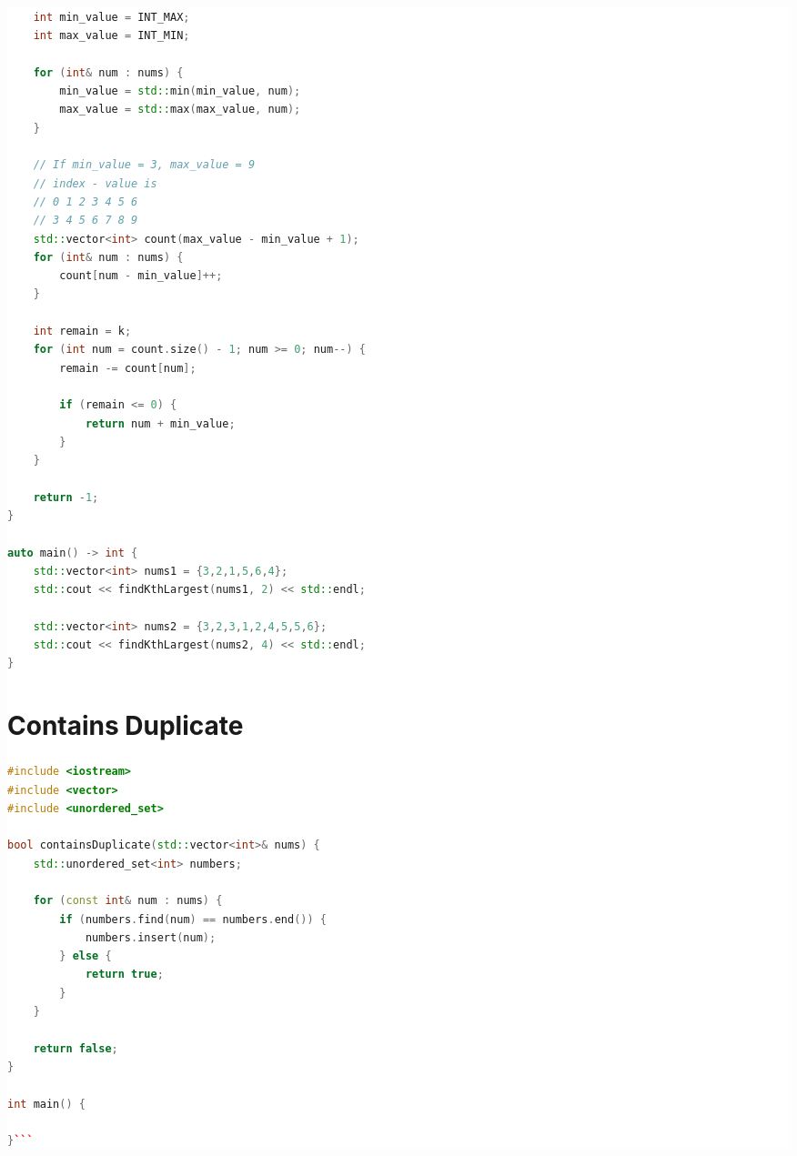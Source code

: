 ```cpp
    int min_value = INT_MAX;
    int max_value = INT_MIN;
    
    for (int& num : nums) {
        min_value = std::min(min_value, num);
        max_value = std::max(max_value, num);
    }
    
    // If min_value = 3, max_value = 9
    // index - value is
    // 0 1 2 3 4 5 6
    // 3 4 5 6 7 8 9
    std::vector<int> count(max_value - min_value + 1);
    for (int& num : nums) {
        count[num - min_value]++;
    }
    
    int remain = k;
    for (int num = count.size() - 1; num >= 0; num--) {
        remain -= count[num];

        if (remain <= 0) {
            return num + min_value;
        }
    }
    
    return -1;
}

auto main() -> int {
    std::vector<int> nums1 = {3,2,1,5,6,4};
    std::cout << findKthLargest(nums1, 2) << std::endl;

    std::vector<int> nums2 = {3,2,3,1,2,4,5,5,6};
    std::cout << findKthLargest(nums2, 4) << std::endl;
}
```

# Contains Duplicate

```cpp
#include <iostream>
#include <vector>
#include <unordered_set>

bool containsDuplicate(std::vector<int>& nums) {
    std::unordered_set<int> numbers;

    for (const int& num : nums) {
        if (numbers.find(num) == numbers.end()) {
            numbers.insert(num);
        } else {
            return true;
        }
    }

    return false;
}

int main() {
    
}```
```